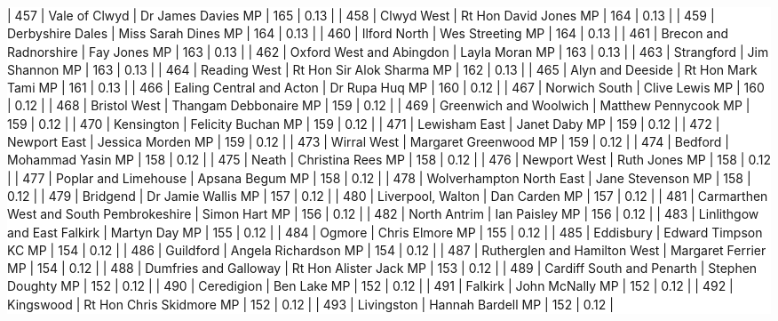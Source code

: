 | 457 | Vale of Clwyd | Dr James Davies MP | 165 | 0.13 |
| 458 | Clwyd West | Rt Hon David Jones MP | 164 | 0.13 |
| 459 | Derbyshire Dales | Miss Sarah Dines MP | 164 | 0.13 |
| 460 | Ilford North | Wes Streeting MP | 164 | 0.13 |
| 461 | Brecon and Radnorshire | Fay Jones MP | 163 | 0.13 |
| 462 | Oxford West and Abingdon | Layla Moran MP | 163 | 0.13 |
| 463 | Strangford | Jim Shannon MP | 163 | 0.13 |
| 464 | Reading West | Rt Hon Sir Alok Sharma MP | 162 | 0.13 |
| 465 | Alyn and Deeside | Rt Hon Mark Tami MP | 161 | 0.13 |
| 466 | Ealing Central and Acton | Dr Rupa Huq MP | 160 | 0.12 |
| 467 | Norwich South | Clive Lewis MP | 160 | 0.12 |
| 468 | Bristol West | Thangam Debbonaire MP | 159 | 0.12 |
| 469 | Greenwich and Woolwich | Matthew Pennycook MP | 159 | 0.12 |
| 470 | Kensington | Felicity Buchan MP | 159 | 0.12 |
| 471 | Lewisham East | Janet Daby MP | 159 | 0.12 |
| 472 | Newport East | Jessica Morden MP | 159 | 0.12 |
| 473 | Wirral West | Margaret Greenwood MP | 159 | 0.12 |
| 474 | Bedford | Mohammad Yasin MP | 158 | 0.12 |
| 475 | Neath | Christina Rees MP | 158 | 0.12 |
| 476 | Newport West | Ruth Jones MP | 158 | 0.12 |
| 477 | Poplar and Limehouse | Apsana Begum MP | 158 | 0.12 |
| 478 | Wolverhampton North East | Jane Stevenson MP | 158 | 0.12 |
| 479 | Bridgend | Dr Jamie Wallis MP | 157 | 0.12 |
| 480 | Liverpool, Walton | Dan Carden MP | 157 | 0.12 |
| 481 | Carmarthen West and South Pembrokeshire | Simon Hart MP | 156 | 0.12 |
| 482 | North Antrim | Ian Paisley MP | 156 | 0.12 |
| 483 | Linlithgow and East Falkirk | Martyn Day MP | 155 | 0.12 |
| 484 | Ogmore | Chris Elmore MP | 155 | 0.12 |
| 485 | Eddisbury | Edward Timpson KC MP | 154 | 0.12 |
| 486 | Guildford | Angela Richardson MP | 154 | 0.12 |
| 487 | Rutherglen and Hamilton West | Margaret Ferrier MP | 154 | 0.12 |
| 488 | Dumfries and Galloway | Rt Hon Alister Jack MP | 153 | 0.12 |
| 489 | Cardiff South and Penarth | Stephen Doughty MP | 152 | 0.12 |
| 490 | Ceredigion | Ben Lake MP | 152 | 0.12 |
| 491 | Falkirk | John McNally MP | 152 | 0.12 |
| 492 | Kingswood | Rt Hon Chris Skidmore MP | 152 | 0.12 |
| 493 | Livingston | Hannah Bardell MP | 152 | 0.12 |